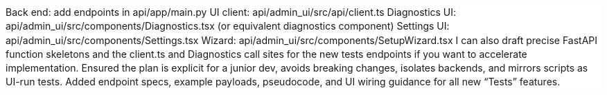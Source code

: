 Back end: add endpoints in api/app/main.py
UI client: api/admin_ui/src/api/client.ts
Diagnostics UI: api/admin_ui/src/components/Diagnostics.tsx (or equivalent diagnostics component)
Settings UI: api/admin_ui/src/components/Settings.tsx
Wizard: api/admin_ui/src/components/SetupWizard.tsx
I can also draft precise FastAPI function skeletons and the client.ts and Diagnostics call sites for the new tests endpoints if you want to accelerate implementation.
Ensured the plan is explicit for a junior dev, avoids breaking changes, isolates backends, and mirrors scripts as UI-run tests.
Added endpoint specs, example payloads, pseudocode, and UI wiring guidance for all new “Tests” features.